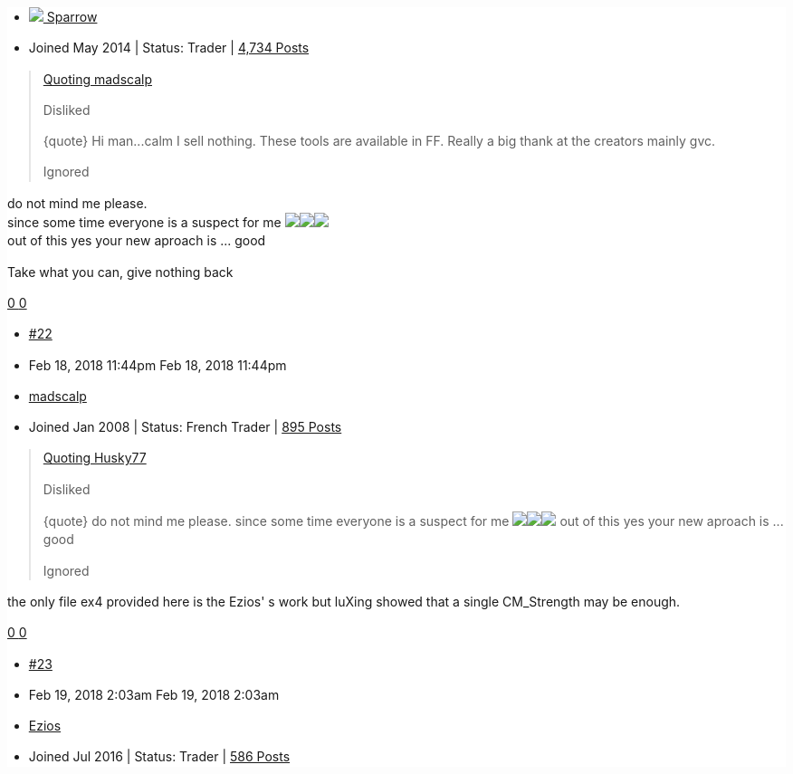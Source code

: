   * [![](https://assets.faireconomy.media/nfs/customavatars/thumbs/medium/avatar373306_81.gif) Sparrow](sparrow)

  * Joined May 2014 | Status: Trader | [4,734 Posts](/search?do=process&provider=Member&searchuser=373306)

> [Quoting madscalp](/thread/post/10790065#post10790065 "View Quoted Post")
> 
> Disliked
> 
> {quote} Hi man...calm I sell nothing. These tools are available in FF. Really a big thank at the creators mainly gvc.
> 
> Ignored

do not mind me please.   
since some time everyone is a suspect for me ![](https://resources.faireconomy.media/images/emojis/64/1f602.png?v=15.1)![](https://resources.faireconomy.media/images/emojis/64/1f602.png?v=15.1)![](https://resources.faireconomy.media/images/emojis/64/1f602.png?v=15.1)  
out of this yes your new aproach is ... good 

Take what you can, give nothing back

[0 ](javascript:void\(0\);) [0 ](javascript:void\(0\);)

  * [#22](/thread/post/10790095#post10790095 "Post Permalink")

  * Feb 18, 2018 11:44pm  Feb 18, 2018 11:44pm 

  * [ madscalp](madscalp)

  * Joined Jan 2008 | Status: French Trader | [895 Posts](/search?do=process&provider=Member&searchuser=57934)

> [Quoting Husky77](/thread/post/10790074#post10790074 "View Quoted Post")
> 
> Disliked
> 
> {quote} do not mind me please. since some time everyone is a suspect for me ![](https://resources.faireconomy.media/images/emojis/64/1f602.png?v=15.1)![](https://resources.faireconomy.media/images/emojis/64/1f602.png?v=15.1)![](https://resources.faireconomy.media/images/emojis/64/1f602.png?v=15.1) out of this yes your new aproach is ... good
> 
> Ignored

the only file ex4 provided here is the Ezios' s work but luXing showed that a single CM_Strength may be enough. 

[0 ](javascript:void\(0\);) [0 ](javascript:void\(0\);)

  * [#23](/thread/post/10790355#post10790355 "Post Permalink")

  * Feb 19, 2018 2:03am  Feb 19, 2018 2:03am 

  * [ Ezios](ezios)

  * Joined Jul 2016 | Status: Trader | [586 Posts](/search?do=process&provider=Member&searchuser=476659)
